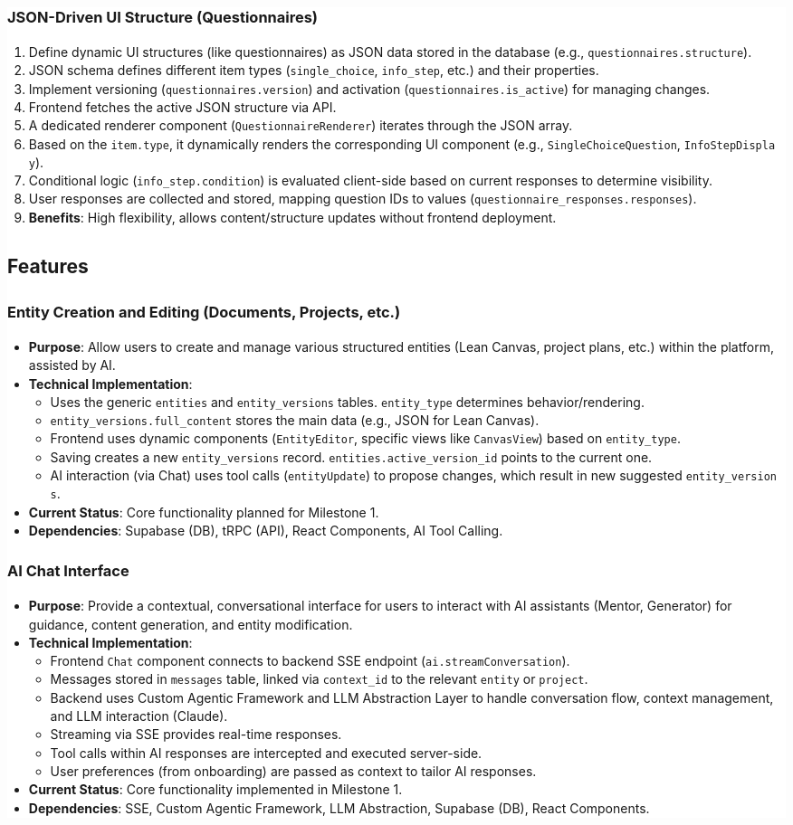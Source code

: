 ### JSON-Driven UI Structure (Questionnaires)

1.  Define dynamic UI structures (like questionnaires) as JSON data stored in the database (e.g., `questionnaires.structure`).
2.  JSON schema defines different item types (`single_choice`, `info_step`, etc.) and their properties.
3.  Implement versioning (`questionnaires.version`) and activation (`questionnaires.is_active`) for managing changes.
4.  Frontend fetches the active JSON structure via API.
5.  A dedicated renderer component (`QuestionnaireRenderer`) iterates through the JSON array.
6.  Based on the `item.type`, it dynamically renders the corresponding UI component (e.g., `SingleChoiceQuestion`, `InfoStepDisplay`).
7.  Conditional logic (`info_step.condition`) is evaluated client-side based on current responses to determine visibility.
8.  User responses are collected and stored, mapping question IDs to values (`questionnaire_responses.responses`).
9.  **Benefits**: High flexibility, allows content/structure updates without frontend deployment.

## Features

### Entity Creation and Editing (Documents, Projects, etc.)

*   **Purpose**: Allow users to create and manage various structured entities (Lean Canvas, project plans, etc.) within the platform, assisted by AI.
*   **Technical Implementation**:
    *   Uses the generic `entities` and `entity_versions` tables. `entity_type` determines behavior/rendering.
    *   `entity_versions.full_content` stores the main data (e.g., JSON for Lean Canvas).
    *   Frontend uses dynamic components (`EntityEditor`, specific views like `CanvasView`) based on `entity_type`.
    *   Saving creates a new `entity_versions` record. `entities.active_version_id` points to the current one.
    *   AI interaction (via Chat) uses tool calls (`entityUpdate`) to propose changes, which result in new suggested `entity_versions`.
*   **Current Status**: Core functionality planned for Milestone 1.
*   **Dependencies**: Supabase (DB), tRPC (API), React Components, AI Tool Calling.

### AI Chat Interface

*   **Purpose**: Provide a contextual, conversational interface for users to interact with AI assistants (Mentor, Generator) for guidance, content generation, and entity modification.
*   **Technical Implementation**:
    *   Frontend `Chat` component connects to backend SSE endpoint (`ai.streamConversation`).
    *   Messages stored in `messages` table, linked via `context_id` to the relevant `entity` or `project`.
    *   Backend uses Custom Agentic Framework and LLM Abstraction Layer to handle conversation flow, context management, and LLM interaction (Claude).
    *   Streaming via SSE provides real-time responses.
    *   Tool calls within AI responses are intercepted and executed server-side.
    *   User preferences (from onboarding) are passed as context to tailor AI responses.
*   **Current Status**: Core functionality implemented in Milestone 1.
*   **Dependencies**: SSE, Custom Agentic Framework, LLM Abstraction, Supabase (DB), React Components.
